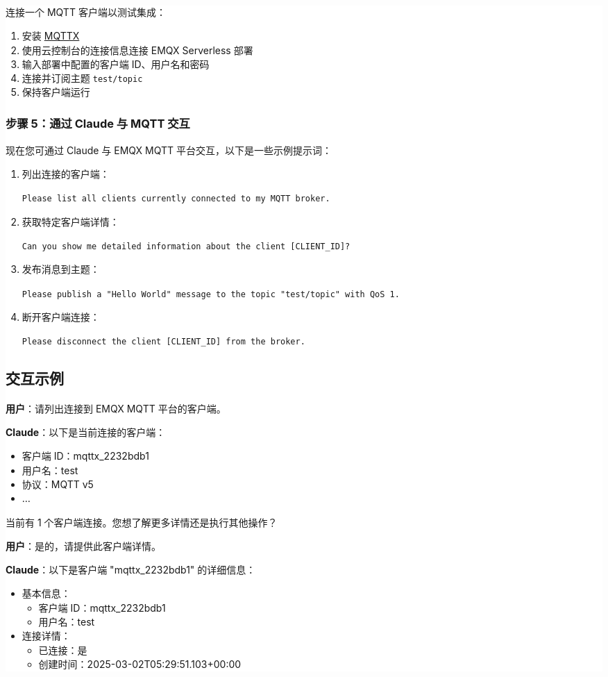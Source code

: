 连接一个 MQTT 客户端以测试集成：

1. 安装 [MQTTX](https://mqttx.app/)
2. 使用云控制台的连接信息连接 EMQX Serverless 部署
3. 输入部署中配置的客户端 ID、用户名和密码
4. 连接并订阅主题 `test/topic`
5. 保持客户端运行

### **步骤 5：通过 Claude 与 MQTT 交互**

现在您可通过 Claude 与 EMQX MQTT 平台交互，以下是一些示例提示词：

1. 列出连接的客户端：

   ```
   Please list all clients currently connected to my MQTT broker.
   ```

1. 获取特定客户端详情：

   ```
   Can you show me detailed information about the client [CLIENT_ID]?
   ```

1. 发布消息到主题：

   ```
   Please publish a "Hello World" message to the topic "test/topic" with QoS 1.
   ```

1. 断开客户端连接：

   ```
   Please disconnect the client [CLIENT_ID] from the broker.
   ```

   

## 交互示例

**用户**：请列出连接到 EMQX MQTT 平台的客户端。

**Claude**：以下是当前连接的客户端：

- 客户端 ID：mqttx_2232bdb1
- 用户名：test
- 协议：MQTT v5
- …

当前有 1 个客户端连接。您想了解更多详情还是执行其他操作？

**用户**：是的，请提供此客户端详情。

**Claude**：以下是客户端 "mqttx_2232bdb1" 的详细信息：

- 基本信息：
  - 客户端 ID：mqttx_2232bdb1
  - 用户名：test
- 连接详情：
  - 已连接：是
  - 创建时间：2025-03-02T05:29:51.103+00:00
